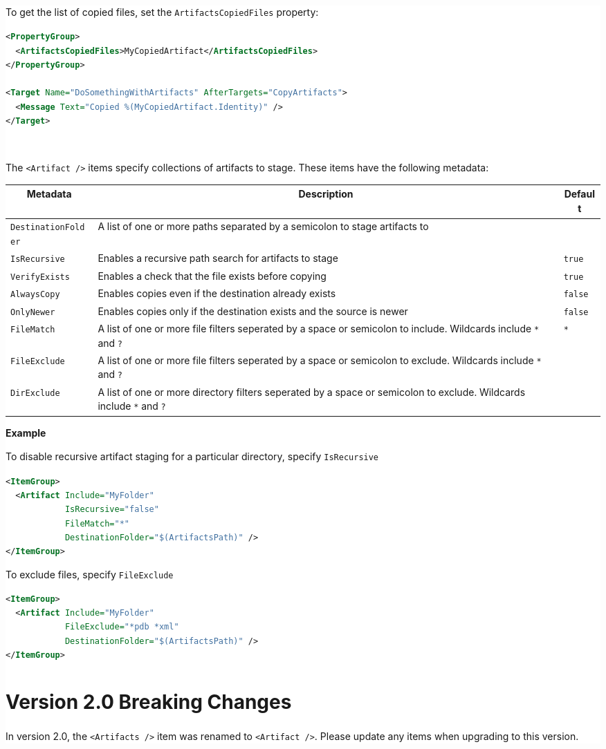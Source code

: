 To get the list of copied files, set the `ArtifactsCopiedFiles` property:
```xml
<PropertyGroup>
  <ArtifactsCopiedFiles>MyCopiedArtifact</ArtifactsCopiedFiles>
</PropertyGroup>

<Target Name="DoSomethingWithArtifacts" AfterTargets="CopyArtifacts">
  <Message Text="Copied %(MyCopiedArtifact.Identity)" />
</Target>
```

<br />

The `<Artifact />` items specify collections of artifacts to stage.  These items have the following metadata:

| Metadata | Description | Default |
| -- | -- | -- |
| `DestinationFolder` |  A list of one or more paths separated by a semicolon to stage artifacts to |  |
| `IsRecursive` | Enables a recursive path search for artifacts to stage | `true` |
| `VerifyExists`  | Enables a check that the file exists before copying | `true` |
| `AlwaysCopy` | Enables copies even if the destination already exists | `false` |
| `OnlyNewer`  | Enables copies only if the destination exists and the source is newer | `false` |
| `FileMatch` | A list of one or more file filters seperated by a space or semicolon to include.  Wildcards include `*` and `?` | `*`|
| `FileExclude`   | A list of one or more file filters seperated by a space or semicolon to exclude.  Wildcards include `*` and `?` | |
| `DirExclude`   | A list of one or more directory filters seperated by a space or semicolon to exclude.  Wildcards include `*` and `?` | |

**Example**

To disable recursive artifact staging for a particular directory, specify `IsRecursive`
```xml
<ItemGroup>
  <Artifact Include="MyFolder"
            IsRecursive="false"
            FileMatch="*"
            DestinationFolder="$(ArtifactsPath)" />
</ItemGroup>
```

To exclude files, specify `FileExclude`
```xml
<ItemGroup>
  <Artifact Include="MyFolder"
            FileExclude="*pdb *xml"
            DestinationFolder="$(ArtifactsPath)" />
</ItemGroup>
```

# Version 2.0 Breaking Changes

In version 2.0, the `<Artifacts />` item was renamed to `<Artifact />`.  Please update any items when upgrading to this version.
